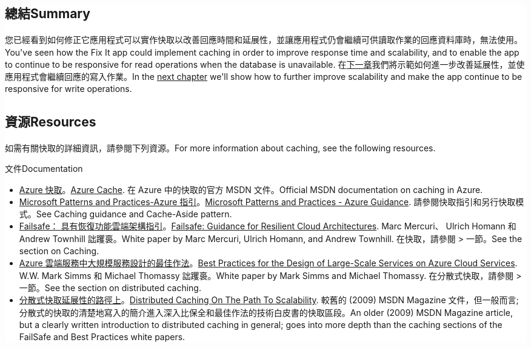 ## <a name="summary"></a><span data-ttu-id="c97f4-162">總結</span><span class="sxs-lookup"><span data-stu-id="c97f4-162">Summary</span></span>

<span data-ttu-id="c97f4-163">您已經看到如何修正它應用程式可以實作快取以改善回應時間和延展性，並讓應用程式仍會繼續可供讀取作業的回應資料庫時，無法使用。</span><span class="sxs-lookup"><span data-stu-id="c97f4-163">You've seen how the Fix It app could implement caching in order to improve response time and scalability, and to enable the app to continue to be responsive for read operations when the database is unavailable.</span></span> <span data-ttu-id="c97f4-164">在[下一章](queue-centric-work-pattern.md)我們將示範如何進一步改善延展性，並使應用程式會繼續回應的寫入作業。</span><span class="sxs-lookup"><span data-stu-id="c97f4-164">In the [next chapter](queue-centric-work-pattern.md) we'll show how to further improve scalability and make the app continue to be responsive for write operations.</span></span>

## <a name="resources"></a><span data-ttu-id="c97f4-165">資源</span><span class="sxs-lookup"><span data-stu-id="c97f4-165">Resources</span></span>

<span data-ttu-id="c97f4-166">如需有關快取的詳細資訊，請參閱下列資源。</span><span class="sxs-lookup"><span data-stu-id="c97f4-166">For more information about caching, see the following resources.</span></span>

<span data-ttu-id="c97f4-167">文件</span><span class="sxs-lookup"><span data-stu-id="c97f4-167">Documentation</span></span>

- <span data-ttu-id="c97f4-168">[Azure 快取](https://msdn.microsoft.com/library/gg278356.aspx)。</span><span class="sxs-lookup"><span data-stu-id="c97f4-168">[Azure Cache](https://msdn.microsoft.com/library/gg278356.aspx).</span></span> <span data-ttu-id="c97f4-169">在 Azure 中的快取的官方 MSDN 文件。</span><span class="sxs-lookup"><span data-stu-id="c97f4-169">Official MSDN documentation on caching in Azure.</span></span>
- <span data-ttu-id="c97f4-170">[Microsoft Patterns and Practices-Azure 指引](https://msdn.microsoft.com/library/dn568099.aspx)。</span><span class="sxs-lookup"><span data-stu-id="c97f4-170">[Microsoft Patterns and Practices - Azure Guidance](https://msdn.microsoft.com/library/dn568099.aspx).</span></span> <span data-ttu-id="c97f4-171">請參閱快取指引和另行快取模式。</span><span class="sxs-lookup"><span data-stu-id="c97f4-171">See Caching guidance and Cache-Aside pattern.</span></span>
- <span data-ttu-id="c97f4-172">[Failsafe： 具有恢復功能雲端架構指引](https://msdn.microsoft.com/library/windowsazure/jj853352.aspx)。</span><span class="sxs-lookup"><span data-stu-id="c97f4-172">[Failsafe: Guidance for Resilient Cloud Architectures](https://msdn.microsoft.com/library/windowsazure/jj853352.aspx).</span></span> <span data-ttu-id="c97f4-173">Marc Mercuri、 Ulrich Homann 和 Andrew Townhill 詘躩裛。</span><span class="sxs-lookup"><span data-stu-id="c97f4-173">White paper by Marc Mercuri, Ulrich Homann, and Andrew Townhill.</span></span> <span data-ttu-id="c97f4-174">在快取，請參閱 > 一節。</span><span class="sxs-lookup"><span data-stu-id="c97f4-174">See the section on Caching.</span></span>
- <span data-ttu-id="c97f4-175">[Azure 雲端服務中大規模服務設計的最佳作法](https://msdn.microsoft.com/library/windowsazure/jj717232.aspx)。</span><span class="sxs-lookup"><span data-stu-id="c97f4-175">[Best Practices for the Design of Large-Scale Services on Azure Cloud Services](https://msdn.microsoft.com/library/windowsazure/jj717232.aspx).</span></span> <span data-ttu-id="c97f4-176">W.</span><span class="sxs-lookup"><span data-stu-id="c97f4-176">W.</span></span> <span data-ttu-id="c97f4-177">Mark Simms 和 Michael Thomassy 詘躩裛。</span><span class="sxs-lookup"><span data-stu-id="c97f4-177">White paper by Mark Simms and Michael Thomassy.</span></span> <span data-ttu-id="c97f4-178">在分散式快取，請參閱 > 一節。</span><span class="sxs-lookup"><span data-stu-id="c97f4-178">See the section on distributed caching.</span></span>
- <span data-ttu-id="c97f4-179">[分散式快取延展性的路徑上](https://msdn.microsoft.com/magazine/dd942840.aspx)。</span><span class="sxs-lookup"><span data-stu-id="c97f4-179">[Distributed Caching On The Path To Scalability](https://msdn.microsoft.com/magazine/dd942840.aspx).</span></span> <span data-ttu-id="c97f4-180">較舊的 (2009) MSDN Magazine 文件，但一般而言; 分散式的快取的清楚地寫入的簡介進入深入比保全和最佳作法的技術白皮書的快取區段。</span><span class="sxs-lookup"><span data-stu-id="c97f4-180">An older (2009) MSDN Magazine article, but a clearly written introduction to distributed caching in general; goes into more depth than the caching sections of the FailSafe and Best Practices white papers.</span></span>
